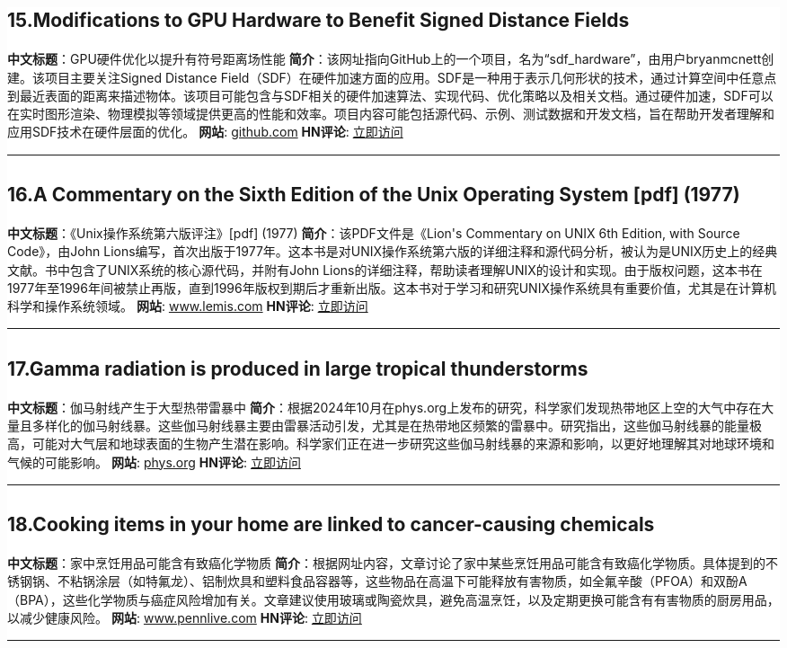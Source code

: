 
## 15.Modifications to GPU Hardware to Benefit Signed Distance Fields
**中文标题**：GPU硬件优化以提升有符号距离场性能
**简介**：该网址指向GitHub上的一个项目，名为“sdf_hardware”，由用户bryanmcnett创建。该项目主要关注Signed Distance Field（SDF）在硬件加速方面的应用。SDF是一种用于表示几何形状的技术，通过计算空间中任意点到最近表面的距离来描述物体。该项目可能包含与SDF相关的硬件加速算法、实现代码、优化策略以及相关文档。通过硬件加速，SDF可以在实时图形渲染、物理模拟等领域提供更高的性能和效率。项目内容可能包括源代码、示例、测试数据和开发文档，旨在帮助开发者理解和应用SDF技术在硬件层面的优化。
**网站**:  <a href='https://github.com/bryanmcnett/sdf_hardware' target='_blank' rel='nofollow'>github.com</a>
**HN评论**:  <a href='https://news.ycombinator.com/item?id=41718779&utm_source=www.chuhaix.com' target='_blank' rel='nofollow'>立即访问</a>

---

## 16.A Commentary on the Sixth Edition of the Unix Operating System [pdf] (1977)
**中文标题**：《Unix操作系统第六版评注》[pdf] (1977)
**简介**：该PDF文件是《Lion's Commentary on UNIX 6th Edition, with Source Code》，由John Lions编写，首次出版于1977年。这本书是对UNIX操作系统第六版的详细注释和源代码分析，被认为是UNIX历史上的经典文献。书中包含了UNIX系统的核心源代码，并附有John Lions的详细注释，帮助读者理解UNIX的设计和实现。由于版权问题，这本书在1977年至1996年间被禁止再版，直到1996年版权到期后才重新出版。这本书对于学习和研究UNIX操作系统具有重要价值，尤其是在计算机科学和操作系统领域。
**网站**:  <a href='http://www.lemis.com/grog/Documentation/Lions/book.pdf' target='_blank' rel='nofollow'>www.lemis.com</a>
**HN评论**:  <a href='https://news.ycombinator.com/item?id=41676309&utm_source=www.chuhaix.com' target='_blank' rel='nofollow'>立即访问</a>

---

## 17.Gamma radiation is produced in large tropical thunderstorms
**中文标题**：伽马射线产生于大型热带雷暴中
**简介**：根据2024年10月在phys.org上发布的研究，科学家们发现热带地区上空的大气中存在大量且多样化的伽马射线暴。这些伽马射线暴主要由雷暴活动引发，尤其是在热带地区频繁的雷暴中。研究指出，这些伽马射线暴的能量极高，可能对大气层和地球表面的生物产生潜在影响。科学家们正在进一步研究这些伽马射线暴的来源和影响，以更好地理解其对地球环境和气候的可能影响。
**网站**:  <a href='https://phys.org/news/2024-10-amount-variety-gamma-large-tropical.html' target='_blank' rel='nofollow'>phys.org</a>
**HN评论**:  <a href='https://news.ycombinator.com/item?id=41726698&utm_source=www.chuhaix.com' target='_blank' rel='nofollow'>立即访问</a>

---

## 18.Cooking items in your home are linked to cancer-causing chemicals
**中文标题**：家中烹饪用品可能含有致癌化学物质
**简介**：根据网址内容，文章讨论了家中某些烹饪用品可能含有致癌化学物质。具体提到的不锈钢锅、不粘锅涂层（如特氟龙）、铝制炊具和塑料食品容器等，这些物品在高温下可能释放有害物质，如全氟辛酸（PFOA）和双酚A（BPA），这些化学物质与癌症风险增加有关。文章建议使用玻璃或陶瓷炊具，避免高温烹饪，以及定期更换可能含有有害物质的厨房用品，以减少健康风险。
**网站**:  <a href='https://www.pennlive.com/nation-world/2024/10/these-cooking-items-in-your-home-are-linked-to-cancer-causing-chemicals.html' target='_blank' rel='nofollow'>www.pennlive.com</a>
**HN评论**:  <a href='https://news.ycombinator.com/item?id=41731018&utm_source=www.chuhaix.com' target='_blank' rel='nofollow'>立即访问</a>

---

